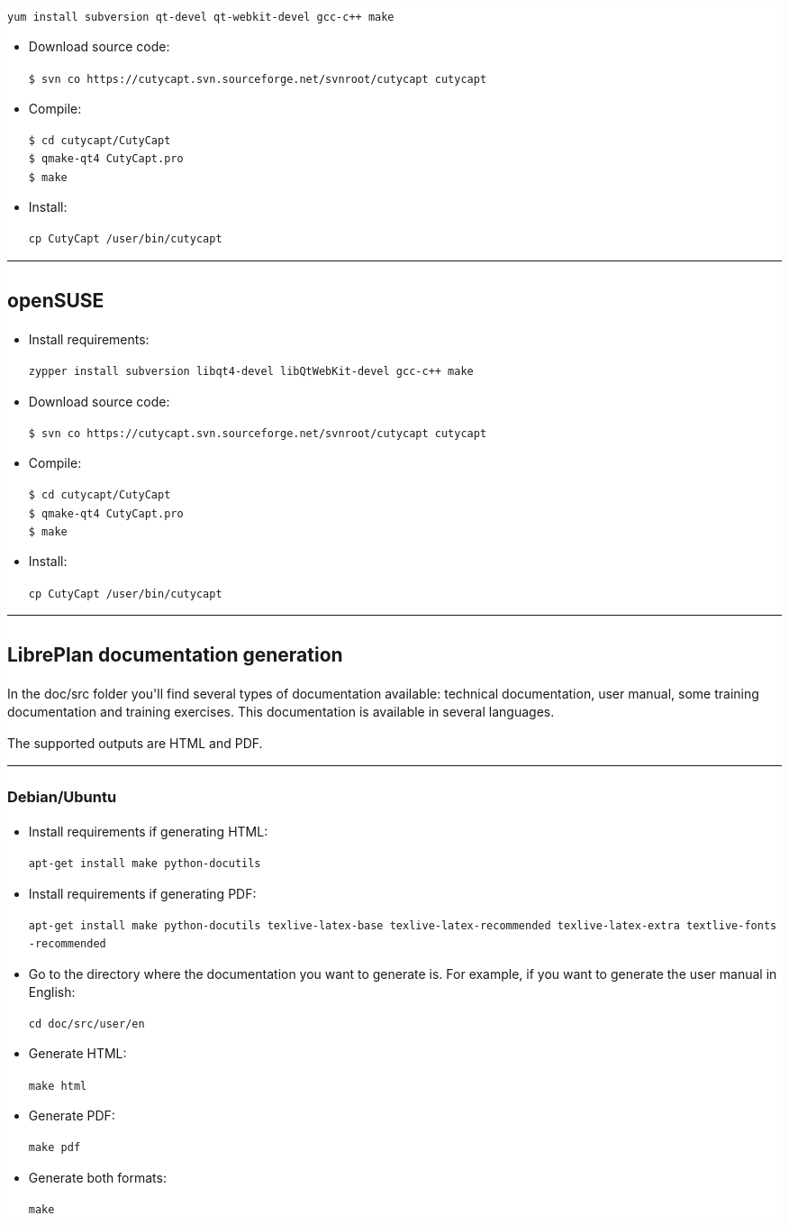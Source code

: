    `yum install subversion qt-devel qt-webkit-devel gcc-c++ make`

* Download source code:

    `$ svn co https://cutycapt.svn.sourceforge.net/svnroot/cutycapt cutycapt`

* Compile:

    `$ cd cutycapt/CutyCapt`          
    `$ qmake-qt4 CutyCapt.pro`               
    `$ make`                 

* Install:

    `cp CutyCapt /user/bin/cutycapt`

***
## openSUSE

* Install requirements:

    `zypper install subversion libqt4-devel libQtWebKit-devel gcc-c++ make`

* Download source code:

    `$ svn co https://cutycapt.svn.sourceforge.net/svnroot/cutycapt cutycapt`

* Compile:

    `$ cd cutycapt/CutyCapt`                
    `$ qmake-qt4 CutyCapt.pro`                      
    `$ make`                          

* Install:

    `cp CutyCapt /user/bin/cutycapt`

***
## LibrePlan documentation generation

In the doc/src folder you'll find several types of documentation
available: technical documentation, user manual, some training documentation and training exercises.
This documentation is available in several languages.

The supported outputs are HTML and PDF.

***
### Debian/Ubuntu

* Install requirements if generating HTML:

    `apt-get install make python-docutils`

* Install requirements if generating PDF:

    `apt-get install make python-docutils texlive-latex-base texlive-latex-recommended texlive-latex-extra textlive-fonts-recommended`

* Go to the directory where the documentation you want to generate is.
  For example, if you want to generate the user manual in English:

   `cd doc/src/user/en`

* Generate HTML:

    `make html`

* Generate PDF:

    `make pdf`

* Generate both formats:

    `make`